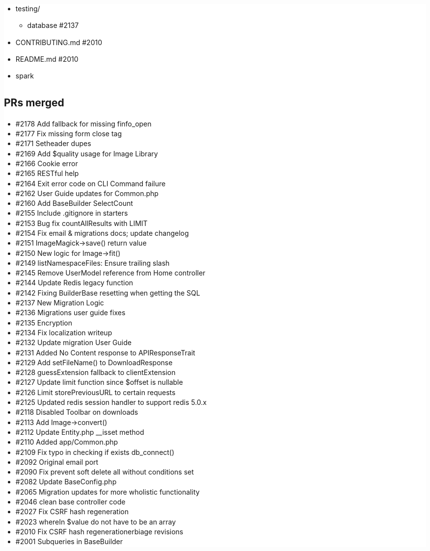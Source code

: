   - testing/  
    - database \#2137

- CONTRIBUTING.md \#2010

- README.md \#2010

- spark

## PRs merged

- \#2178 Add fallback for missing finfo_open
- \#2177 Fix missing form close tag
- \#2171 Setheader dupes
- \#2169 Add \$quality usage for Image Library
- \#2166 Cookie error
- \#2165 RESTful help
- \#2164 Exit error code on CLI Command failure
- \#2162 User Guide updates for Common.php
- \#2160 Add BaseBuilder SelectCount
- \#2155 Include .gitignore in starters
- \#2153 Bug fix countAllResults with LIMIT
- \#2154 Fix email & migrations docs; update changelog
- \#2151 ImageMagick-\>save() return value
- \#2150 New logic for Image-\>fit()
- \#2149 listNamespaceFiles: Ensure trailing slash
- \#2145 Remove UserModel reference from Home controller
- \#2144 Update Redis legacy function
- \#2142 Fixing BuilderBase resetting when getting the SQL
- \#2137 New Migration Logic
- \#2136 Migrations user guide fixes
- \#2135 Encryption
- \#2134 Fix localization writeup
- \#2132 Update migration User Guide
- \#2131 Added No Content response to APIResponseTrait
- \#2129 Add setFileName() to DownloadResponse
- \#2128 guessExtension fallback to clientExtension
- \#2127 Update limit function since \$offset is nullable
- \#2126 Limit storePreviousURL to certain requests
- \#2125 Updated redis session handler to support redis 5.0.x
- \#2118 Disabled Toolbar on downloads
- \#2113 Add Image-\>convert()
- \#2112 Update <span class="title-ref">Entity.php</span>
  <span class="title-ref">\_\_isset</span> method
- \#2110 Added app/Common.php
- \#2109 Fix typo in checking if exists db_connect()
- \#2092 Original email port
- \#2090 Fix prevent soft delete all without conditions set
- \#2082 Update BaseConfig.php
- \#2065 Migration updates for more wholistic functionality
- \#2046 clean base controller code
- \#2027 Fix CSRF hash regeneration
- \#2023 whereIn \$value do not have to be an array
- \#2010 Fix CSRF hash regenerationerbiage revisions
- \#2001 Subqueries in BaseBuilder
